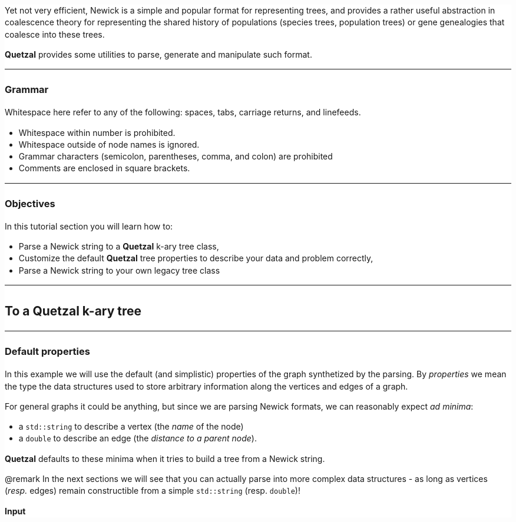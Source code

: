 Yet not very efficient, Newick is a simple and popular format for representing trees, and provides
a rather useful abstraction in coalescence theory for representing the shared history of populations
(species trees, population trees) or gene genealogies that coalesce into these
trees.

**Quetzal** provides some utilities to parse, generate and manipulate such format.

--- 

### Grammar

Whitespace here refer to any of the following: spaces, tabs, carriage returns, and linefeeds.

- Whitespace  within number is prohibited.
- Whitespace outside of node names is ignored.
- Grammar characters (semicolon, parentheses, comma, and colon) are prohibited
- Comments are enclosed in square brackets.

--- 

### Objectives

In this tutorial section you will learn how to:
- Parse a Newick string to a **Quetzal** k-ary tree class,
- Customize the default **Quetzal** tree properties to describe your data and problem correctly,
- Parse a Newick string to your own legacy tree class

----------------------------------------------------

## To a Quetzal k-ary tree

--- 

### Default properties

In this example we will use the default (and simplistic) properties of the graph synthetized by the parsing.
By *properties* we mean the type the data structures used to store arbitrary information along the vertices
and edges of a graph.

For general graphs it could be anything, but since we are parsing Newick formats,
we can reasonably expect *ad minima*:
- a `std::string` to describe a vertex (the *name* of the node)
- a `double` to describe an edge (the *distance to a parent node*).

**Quetzal** defaults to these minima when it tries to build a tree from a Newick string.

@remark
In the next sections we will see that you can actually parse into more complex data
structures - as long as vertices (*resp.* edges) remain constructible from a simple `std::string` (resp. `double`)!

**Input**
